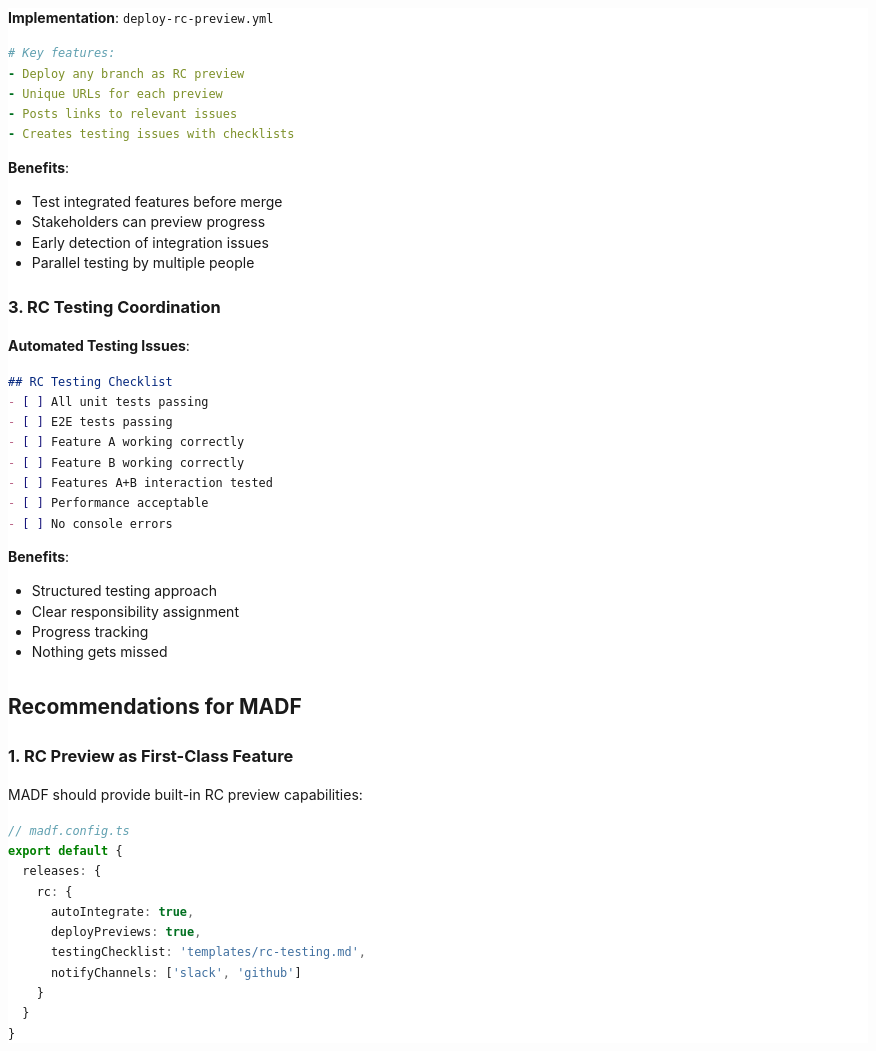 **Implementation**: `deploy-rc-preview.yml`

```yaml
# Key features:
- Deploy any branch as RC preview
- Unique URLs for each preview
- Posts links to relevant issues
- Creates testing issues with checklists
```

**Benefits**:
- Test integrated features before merge
- Stakeholders can preview progress
- Early detection of integration issues
- Parallel testing by multiple people

### 3. RC Testing Coordination

**Automated Testing Issues**:
```markdown
## RC Testing Checklist
- [ ] All unit tests passing
- [ ] E2E tests passing
- [ ] Feature A working correctly
- [ ] Feature B working correctly
- [ ] Features A+B interaction tested
- [ ] Performance acceptable
- [ ] No console errors
```

**Benefits**:
- Structured testing approach
- Clear responsibility assignment
- Progress tracking
- Nothing gets missed

## Recommendations for MADF

### 1. RC Preview as First-Class Feature

MADF should provide built-in RC preview capabilities:

```typescript
// madf.config.ts
export default {
  releases: {
    rc: {
      autoIntegrate: true,
      deployPreviews: true,
      testingChecklist: 'templates/rc-testing.md',
      notifyChannels: ['slack', 'github']
    }
  }
}
```
